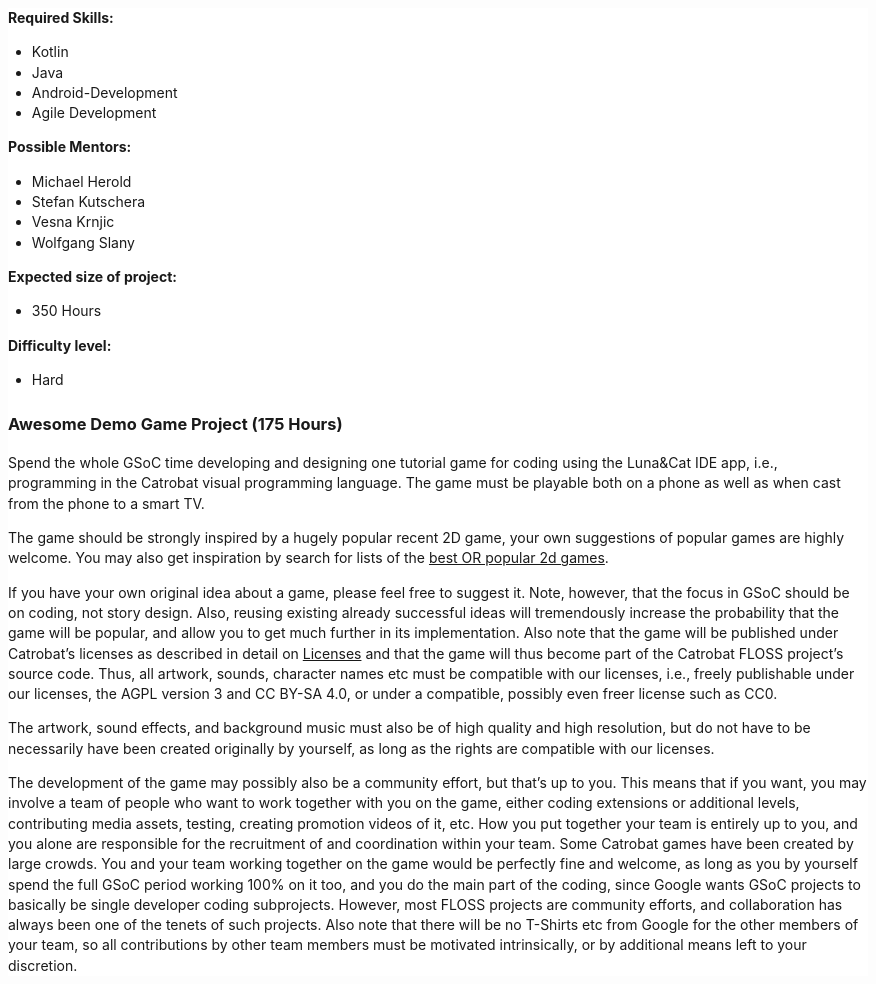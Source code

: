 **Required Skills:**

- Kotlin
- Java
- Android-Development
- Agile Development

**Possible Mentors:**

- Michael Herold
- Stefan Kutschera
- Vesna Krnjic
- Wolfgang Slany

**Expected size of project:**

- 350 Hours

**Difficulty level:**

- Hard

### Awesome Demo Game Project (175 Hours)

Spend the whole GSoC time developing and designing one tutorial game for coding using the Luna&Cat IDE app, i.e., programming in the Catrobat visual programming language. The game must be playable both on a phone as well as when cast from the phone to a smart TV.

The game should be strongly inspired by a hugely popular recent 2D game, your own suggestions of popular games are highly welcome. You may also get inspiration by search for lists of the <a href="https://www.google.com/search?q=best+OR+popular+2d+games">best OR popular 2d games</a>.

If you have your own original idea about a game, please feel free to suggest it. Note, however, that the focus in GSoC should be on coding, not story design. Also, reusing existing already successful ideas will tremendously increase the probability that the game will be popular, and allow you to get much further in its implementation. Also note that the game will be published under Catrobat’s licenses as described in detail on <a href="/docs/licenses">Licenses</a> and that the game will thus become part of the Catrobat FLOSS project’s source code. Thus, all artwork, sounds, character names etc must be compatible with our licenses, i.e., freely publishable under our licenses, the AGPL version 3 and CC BY-SA 4.0, or under a compatible, possibly even freer license such as CC0.

The artwork, sound effects, and background music must also be of high quality and high resolution, but do not have to be necessarily have been created originally by yourself, as long as the rights are compatible with our licenses.

The development of the game may possibly also be a community effort, but that’s up to you. This means that if you want, you may involve a team of people who want to work together with you on the game, either coding extensions or additional levels, contributing media assets, testing, creating promotion videos of it, etc. How you put together your team is entirely up to you, and you alone are responsible for the recruitment of and coordination within your team. Some Catrobat games have been created by large crowds. You and your team working together on the game would be perfectly fine and welcome, as long as you by yourself spend the full GSoC period working 100% on it too, and you do the main part of the coding, since Google wants GSoC projects to basically be single developer coding subprojects. However, most FLOSS projects are community efforts, and collaboration has always been one of the tenets of such projects. Also note that there will be no T-Shirts etc from Google for the other members of your team, so all contributions by other team members must be motivated intrinsically, or by additional means left to your discretion.
